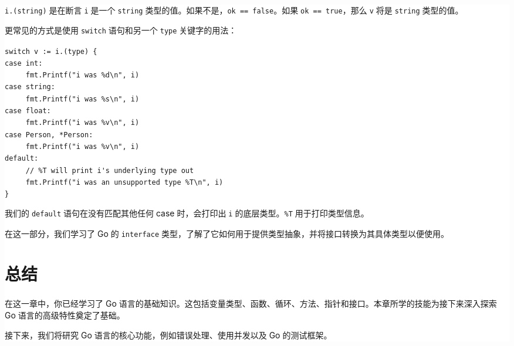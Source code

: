 `i.(string)` 是在断言 `i` 是一个 `string` 类型的值。如果不是，`ok == false`。如果 `ok == true`，那么 `v` 将是 `string` 类型的值。

更常见的方式是使用 `switch` 语句和另一个 `type` 关键字的用法：

```
switch v := i.(type) {
case int:
     fmt.Printf("i was %d\n", i)
case string:
     fmt.Printf("i was %s\n", i)
case float:
     fmt.Printf("i was %v\n", i)
case Person, *Person:
     fmt.Printf("i was %v\n", i)
default:
     // %T will print i's underlying type out
     fmt.Printf("i was an unsupported type %T\n", i)
}
```

我们的 `default` 语句在没有匹配其他任何 case 时，会打印出 `i` 的底层类型。`%T` 用于打印类型信息。

在这一部分，我们学习了 Go 的 `interface` 类型，了解了它如何用于提供类型抽象，并将接口转换为其具体类型以便使用。

# 总结

在这一章中，你已经学习了 Go 语言的基础知识。这包括变量类型、函数、循环、方法、指针和接口。本章所学的技能为接下来深入探索 Go 语言的高级特性奠定了基础。

接下来，我们将研究 Go 语言的核心功能，例如错误处理、使用并发以及 Go 的测试框架。
